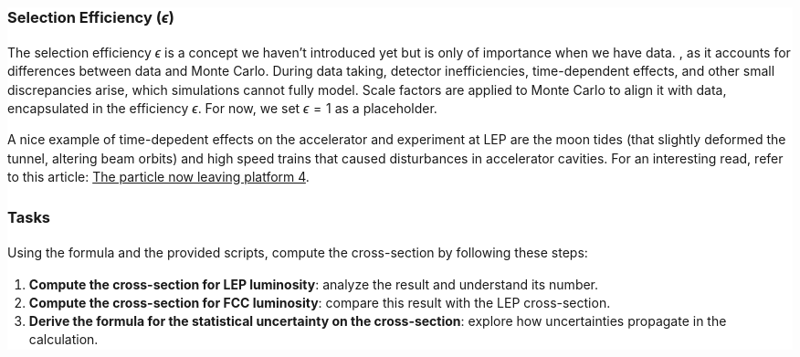 ### Selection Efficiency ($\epsilon$)

The selection efficiency $\epsilon$ is a concept we haven’t introduced yet but is only of importance when we have data. , as it accounts for differences between data and Monte Carlo. During data taking, detector inefficiencies, time-dependent effects, and other small discrepancies arise, which simulations cannot fully model. Scale factors are applied to Monte Carlo to align it with data, encapsulated in the efficiency $\epsilon$. For now, we set $\epsilon = 1$ as a placeholder.

A nice example of time-depedent effects on the accelerator and experiment at LEP are the moon tides (that slightly deformed the tunnel, altering beam orbits) and high speed trains that caused disturbances in accelerator cavities. For an interesting read, refer to this article: [The particle now leaving platform 4](https://www.newscientist.com/article/mg14820060-300-the-particle-now-leaving-platform-4/).

### Tasks

Using the formula and the provided scripts, compute the cross-section by following these steps:

1. **Compute the cross-section for LEP luminosity**: analyze the result and understand its number.
2. **Compute the cross-section for FCC luminosity**: compare this result with the LEP cross-section.
3. **Derive the formula for the statistical uncertainty on the cross-section**: explore how uncertainties propagate in the calculation.
